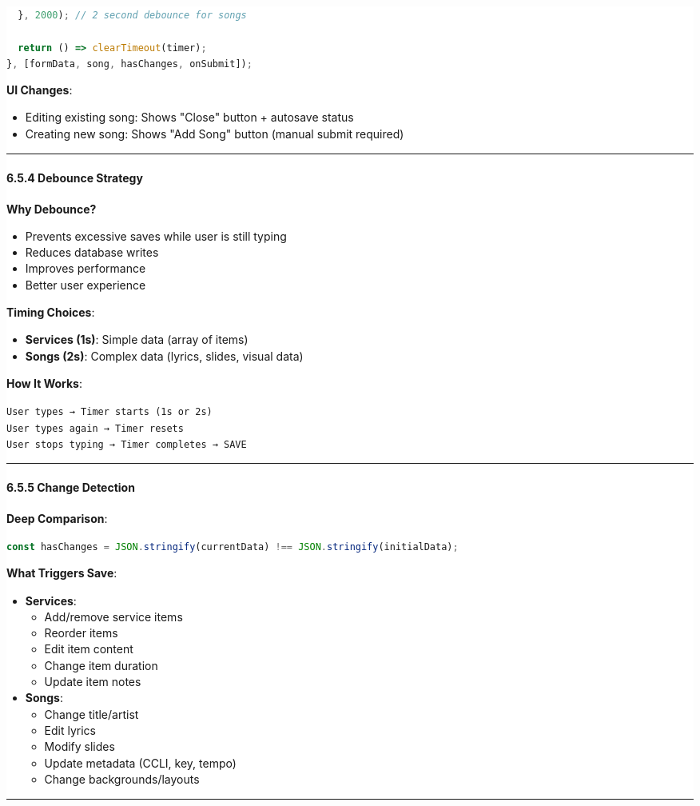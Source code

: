 ```typescript
  }, 2000); // 2 second debounce for songs
  
  return () => clearTimeout(timer);
}, [formData, song, hasChanges, onSubmit]);
```

**UI Changes**:
- Editing existing song: Shows "Close" button + autosave status
- Creating new song: Shows "Add Song" button (manual submit required)

---

#### 6.5.4 Debounce Strategy

**Why Debounce?**
- Prevents excessive saves while user is still typing
- Reduces database writes
- Improves performance
- Better user experience

**Timing Choices**:
- **Services (1s)**: Simple data (array of items)
- **Songs (2s)**: Complex data (lyrics, slides, visual data)

**How It Works**:
```
User types → Timer starts (1s or 2s)
User types again → Timer resets
User stops typing → Timer completes → SAVE
```

---

#### 6.5.5 Change Detection

**Deep Comparison**:
```typescript
const hasChanges = JSON.stringify(currentData) !== JSON.stringify(initialData);
```

**What Triggers Save**:
- **Services**:
  - Add/remove service items
  - Reorder items
  - Edit item content
  - Change item duration
  - Update item notes
- **Songs**:
  - Change title/artist
  - Edit lyrics
  - Modify slides
  - Update metadata (CCLI, key, tempo)
  - Change backgrounds/layouts

---
